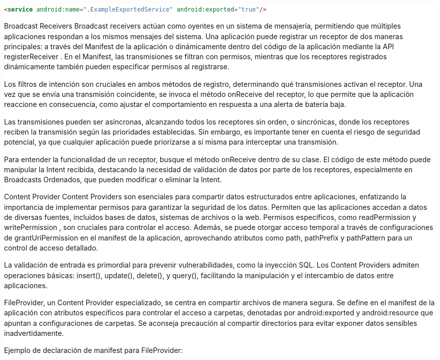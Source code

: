 ```html
<service android:name=".ExampleExportedService" android:exported="true"/>
```

Broadcast Receivers
Broadcast receivers actúan como oyentes en un sistema de mensajería, permitiendo que múltiples aplicaciones respondan a los mismos mensajes del sistema. Una aplicación puede registrar un receptor de dos maneras principales: a través del Manifest de la aplicación o dinámicamente dentro del código de la aplicación mediante la API 
registerReceiver
. En el Manifest, las transmisiones se filtran con permisos, mientras que los receptores registrados dinámicamente también pueden especificar permisos al registrarse.

Los filtros de intención son cruciales en ambos métodos de registro, determinando qué transmisiones activan el receptor. Una vez que se envía una transmisión coincidente, se invoca el método 
onReceive
 del receptor, lo que permite que la aplicación reaccione en consecuencia, como ajustar el comportamiento en respuesta a una alerta de batería baja.

Las transmisiones pueden ser asíncronas, alcanzando todos los receptores sin orden, o sincrónicas, donde los receptores reciben la transmisión según las prioridades establecidas. Sin embargo, es importante tener en cuenta el riesgo de seguridad potencial, ya que cualquier aplicación puede priorizarse a sí misma para interceptar una transmisión.

Para entender la funcionalidad de un receptor, busque el método 
onReceive
 dentro de su clase. El código de este método puede manipular la Intent recibida, destacando la necesidad de validación de datos por parte de los receptores, especialmente en Broadcasts Ordenados, que pueden modificar o eliminar la Intent.

Content Provider
Content Providers son esenciales para compartir datos estructurados entre aplicaciones, enfatizando la importancia de implementar permisos para garantizar la seguridad de los datos. Permiten que las aplicaciones accedan a datos de diversas fuentes, incluidos bases de datos, sistemas de archivos o la web. Permisos específicos, como 
readPermission
 y 
writePermission
, son cruciales para controlar el acceso. Además, se puede otorgar acceso temporal a través de configuraciones de 
grantUriPermission
 en el manifest de la aplicación, aprovechando atributos como path, pathPrefix y pathPattern para un control de acceso detallado.

La validación de entrada es primordial para prevenir vulnerabilidades, como la inyección SQL. Los Content Providers admiten operaciones básicas: insert(), update(), delete(), y query(), facilitando la manipulación y el intercambio de datos entre aplicaciones.

FileProvider, un Content Provider especializado, se centra en compartir archivos de manera segura. Se define en el manifest de la aplicación con atributos específicos para controlar el acceso a carpetas, denotadas por android:exported y android:resource que apuntan a configuraciones de carpetas. Se aconseja precaución al compartir directorios para evitar exponer datos sensibles inadvertidamente.

Ejemplo de declaración de manifest para FileProvider:
